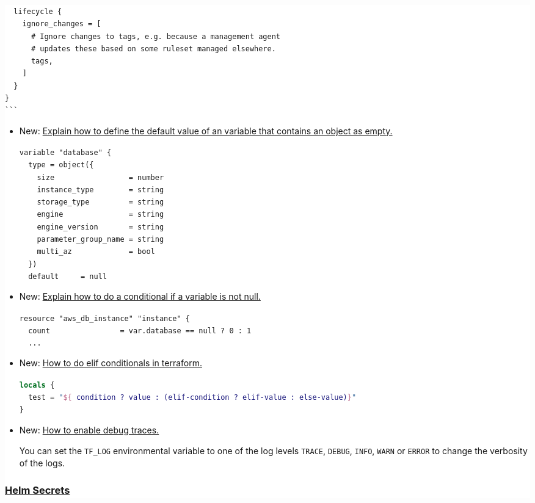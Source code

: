       lifecycle {
        ignore_changes = [
          # Ignore changes to tags, e.g. because a management agent
          # updates these based on some ruleset managed elsewhere.
          tags,
        ]
      }
    }
    ```

* New: [Explain how to define the default value of an variable that contains an object as empty.](terraform.md#define-the-default-value-of-an-variable-that-contains-an-object-as-empty)

    ```hcl
    variable "database" {
      type = object({
        size                 = number
        instance_type        = string
        storage_type         = string
        engine               = string
        engine_version       = string
        parameter_group_name = string
        multi_az             = bool
      })
      default     = null
    ```

* New: [Explain how to do a conditional if a variable is not null.](terraform.md#do-a-conditional-if-a-variable-is-not-null)

    ```hcl
    resource "aws_db_instance" "instance" {
      count                = var.database == null ? 0 : 1
      ...
    ```


* New: [How to do elif conditionals in terraform.](terraform.md#conditionals)

    ```terraform
    locals {
      test = "${ condition ? value : (elif-condition ? elif-value : else-value)}"
    }
    ```

* New: [How to enable debug traces.](terraform.md#debugging)

    You can set the `TF_LOG` environmental variable to one of the log levels
    `TRACE`, `DEBUG`, `INFO`, `WARN` or `ERROR` to change the verbosity of the logs.


### [Helm Secrets](helm_secrets.md)
